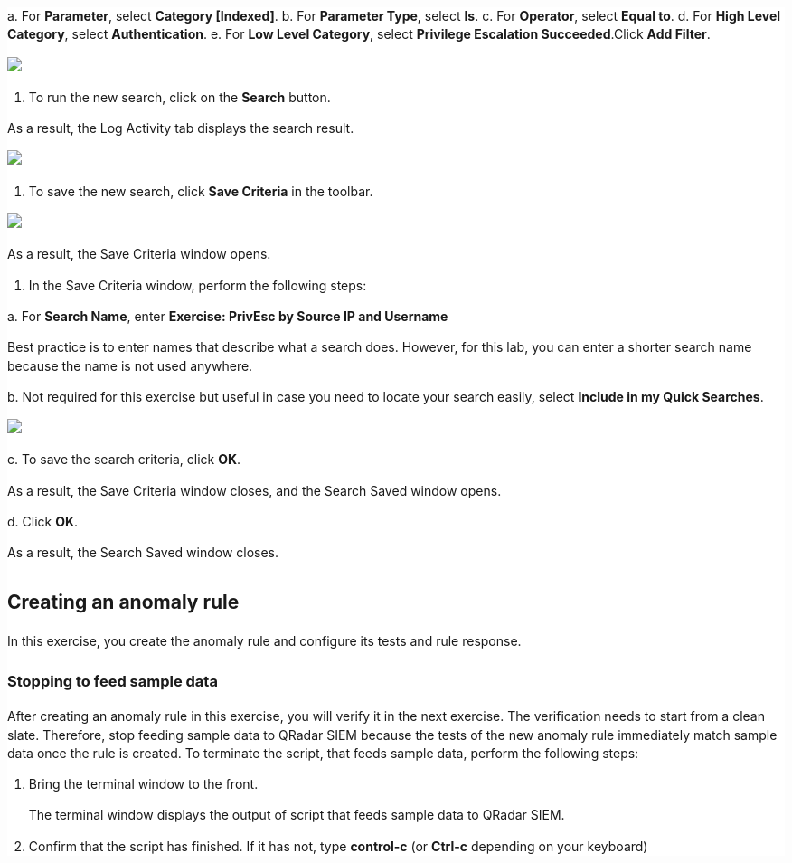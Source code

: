  a. For **Parameter**, select **Category \[Indexed\]**.
 b. For **Parameter Type**, select **Is**.
 c. For **Operator**, select **Equal to**.
 d. For **High Level Category**, select **Authentication**.
 e. For **Low Level Category**, select **Privilege Escalation Succeeded**.Click **Add Filter**.

 ![](/images/106/image12.png)

1. To run the new search, click on the **Search** button.

 As a result, the Log Activity tab displays the search result.

 ![](/images/106/image13.jpg)

1. To save the new search, click **Save Criteria** in the toolbar.

 ![](/images/106/image14.jpg)

 As a result, the Save Criteria window opens.

1. In the Save Criteria window, perform the following steps:

 a. For **Search Name**, enter **Exercise: PrivEsc by Source IP and Username**

  Best practice is to enter names that describe what a search does. However, for this lab, you can enter a shorter search name because the name is not used anywhere.

 b. Not required for this exercise but useful in case you need to locate your search easily, select **Include in my Quick Searches**.

 ![](/images/106/image15.jpg)

 c. To save the search criteria, click **OK**.

  As a result, the Save Criteria window closes, and the Search Saved window opens.
  
 d. Click **OK**.

  As a result, the Search Saved window closes.

## Creating an anomaly rule

In this exercise, you create the anomaly rule and configure its tests and rule response.

### Stopping to feed sample data

After creating an anomaly rule in this exercise, you will verify it in the next exercise. The verification needs to start from a clean slate. Therefore, stop feeding sample data to QRadar SIEM because the tests of the new anomaly rule immediately match sample data once the rule is created. To terminate the script, that feeds sample data, perform the following steps:

1. Bring the terminal window to the front.

   The terminal window displays the output of script that feeds sample data to QRadar SIEM.

1. Confirm that the script has finished. If it has not, type **control-c** (or **Ctrl-c** depending on your keyboard)
